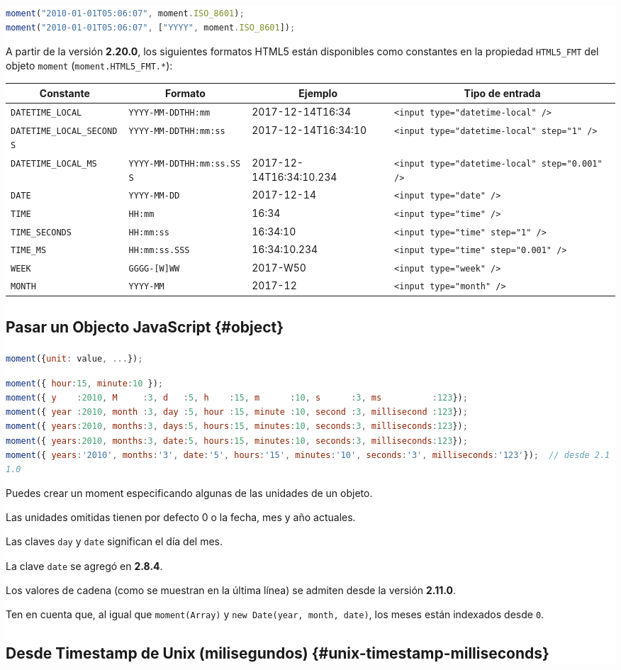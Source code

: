 ```javascript {filename="JavaScript"}
moment("2010-01-01T05:06:07", moment.ISO_8601);
moment("2010-01-01T05:06:07", ["YYYY", moment.ISO_8601]);
```

A partir de la versión **2.20.0**, los siguientes formatos HTML5 están disponibles como constantes en la propiedad `HTML5_FMT` del objeto `moment` (`moment.HTML5_FMT.*`):

| Constante                | Formato                   | Ejemplo                 | Tipo de entrada                                |
| ------------------------ | ------------------------- | ----------------------- | ---------------------------------------------- |
| `DATETIME_LOCAL`         | `YYYY-MM-DDTHH:mm`        | 2017-12-14T16:34        | `<input type="datetime-local" />`              |
| `DATETIME_LOCAL_SECONDS` | `YYYY-MM-DDTHH:mm:ss`     | 2017-12-14T16:34:10     | `<input type="datetime-local" step="1" />`     |
| `DATETIME_LOCAL_MS`      | `YYYY-MM-DDTHH:mm:ss.SSS` | 2017-12-14T16:34:10.234 | `<input type="datetime-local" step="0.001" />` |
| `DATE`                   | `YYYY-MM-DD`              | 2017-12-14              | `<input type="date" />`                        |
| `TIME`                   | `HH:mm`                   | 16:34                   | `<input type="time" />`                        |
| `TIME_SECONDS`           | `HH:mm:ss`                | 16:34:10                | `<input type="time" step="1" />`               |
| `TIME_MS`                | `HH:mm:ss.SSS`            | 16:34:10.234            | `<input type="time" step="0.001" />`           |
| `WEEK`                   | `GGGG-[W]WW`              | 2017-W50                | `<input type="week" />`                        |
| `MONTH`                  | `YYYY-MM`                 | 2017-12                 | `<input type="month" />`                       |

## Pasar un Objecto JavaScript {#object}

```javascript {filename="Firma del método"}
moment({unit: value, ...});
```

```javascript {filename="JavaScript"}
moment({ hour:15, minute:10 });
moment({ y    :2010, M     :3, d   :5, h    :15, m      :10, s      :3, ms          :123});
moment({ year :2010, month :3, day :5, hour :15, minute :10, second :3, millisecond :123});
moment({ years:2010, months:3, days:5, hours:15, minutes:10, seconds:3, milliseconds:123});
moment({ years:2010, months:3, date:5, hours:15, minutes:10, seconds:3, milliseconds:123});
moment({ years:'2010', months:'3', date:'5', hours:'15', minutes:'10', seconds:'3', milliseconds:'123'});  // desde 2.11.0
```

Puedes crear un moment especificando algunas de las unidades de un objeto.

Las unidades omitidas tienen por defecto 0 o la fecha, mes y año actuales.

Las claves `day` y `date` significan el día del mes.

La clave `date` se agregó en **2.8.4**.

Los valores de cadena (como se muestran en la última línea) se admiten desde la versión **2.11.0**.

Ten en cuenta que, al igual que `moment(Array)` y `new Date(year, month, date)`, los meses están indexados desde `0`.

## Desde Timestamp de Unix (milisegundos) {#unix-timestamp-milliseconds}
